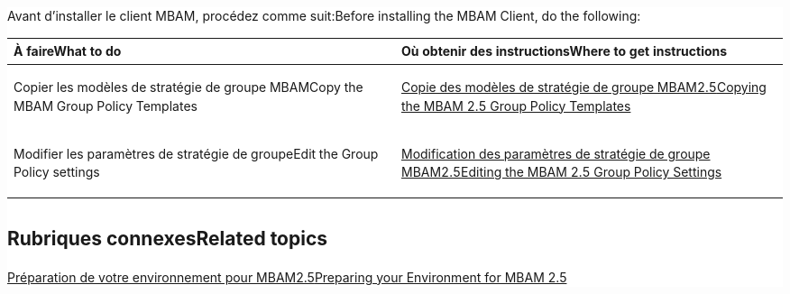 <td align="left"><p><span data-ttu-id="fb277-250">Avant d’installer le client MBAM, procédez comme suit:</span><span class="sxs-lookup"><span data-stu-id="fb277-250">Before installing the MBAM Client, do the following:</span></span></p>
<table>
<colgroup>
<col width="50%" />
<col width="50%" />
</colgroup>
<thead>
<tr class="header">
<th align="left"><span data-ttu-id="fb277-251">À faire</span><span class="sxs-lookup"><span data-stu-id="fb277-251">What to do</span></span></th>
<th align="left"><span data-ttu-id="fb277-252">Où obtenir des instructions</span><span class="sxs-lookup"><span data-stu-id="fb277-252">Where to get instructions</span></span></th>
</tr>
</thead>
<tbody>
<tr class="odd">
<td align="left"><p><span data-ttu-id="fb277-253">Copier les modèles de stratégie de groupe MBAM</span><span class="sxs-lookup"><span data-stu-id="fb277-253">Copy the MBAM Group Policy Templates</span></span></p></td>
<td align="left"><p><a href="copying-the-mbam-25-group-policy-templates.md" data-raw-source="[Copying the MBAM 2.5 Group Policy Templates](copying-the-mbam-25-group-policy-templates.md)"><span data-ttu-id="fb277-254">Copie des modèles de stratégie de groupe MBAM2.5</span><span class="sxs-lookup"><span data-stu-id="fb277-254">Copying the MBAM 2.5 Group Policy Templates</span></span></a></p></td>
</tr>
<tr class="even">
<td align="left"><p><span data-ttu-id="fb277-255">Modifier les paramètres de stratégie de groupe</span><span class="sxs-lookup"><span data-stu-id="fb277-255">Edit the Group Policy settings</span></span></p></td>
<td align="left"><p><a href="editing-the-mbam-25-group-policy-settings.md" data-raw-source="[Editing the MBAM 2.5 Group Policy Settings](editing-the-mbam-25-group-policy-settings.md)"><span data-ttu-id="fb277-256">Modification des paramètres de stratégie de groupe MBAM2.5</span><span class="sxs-lookup"><span data-stu-id="fb277-256">Editing the MBAM 2.5 Group Policy Settings</span></span></a></p></td>
</tr>
</tbody>
</table>
<p> </p></td>
</tr>
</tbody>
</table>





## <span data-ttu-id="fb277-257">Rubriques connexes</span><span class="sxs-lookup"><span data-stu-id="fb277-257">Related topics</span></span>


[<span data-ttu-id="fb277-258">Préparation de votre environnement pour MBAM2.5</span><span class="sxs-lookup"><span data-stu-id="fb277-258">Preparing your Environment for MBAM 2.5</span></span>](preparing-your-environment-for-mbam-25.md)
